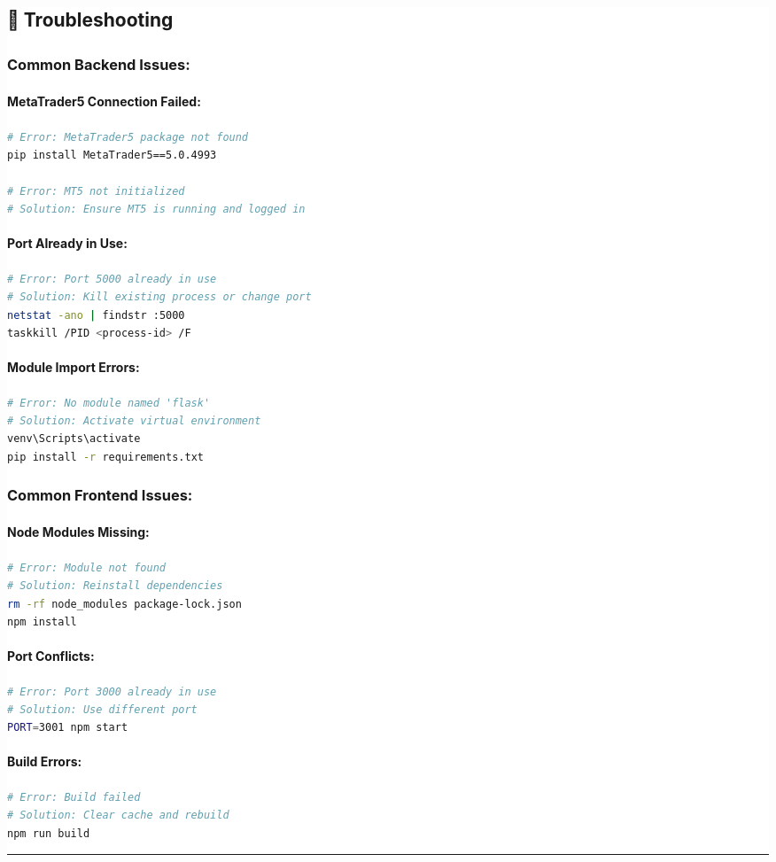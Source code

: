 
## 🔧 **Troubleshooting**

### **Common Backend Issues:**

#### **MetaTrader5 Connection Failed:**
```bash
# Error: MetaTrader5 package not found
pip install MetaTrader5==5.0.4993

# Error: MT5 not initialized
# Solution: Ensure MT5 is running and logged in
```

#### **Port Already in Use:**
```bash
# Error: Port 5000 already in use
# Solution: Kill existing process or change port
netstat -ano | findstr :5000
taskkill /PID <process-id> /F
```

#### **Module Import Errors:**
```bash
# Error: No module named 'flask'
# Solution: Activate virtual environment
venv\Scripts\activate
pip install -r requirements.txt
```

### **Common Frontend Issues:**

#### **Node Modules Missing:**
```bash
# Error: Module not found
# Solution: Reinstall dependencies
rm -rf node_modules package-lock.json
npm install
```

#### **Port Conflicts:**
```bash
# Error: Port 3000 already in use
# Solution: Use different port
PORT=3001 npm start
```

#### **Build Errors:**
```bash
# Error: Build failed
# Solution: Clear cache and rebuild
npm run build
```

---